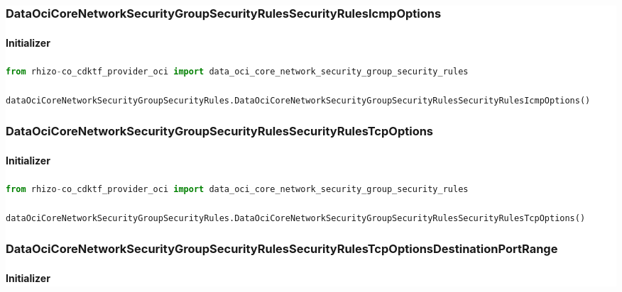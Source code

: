 
### DataOciCoreNetworkSecurityGroupSecurityRulesSecurityRulesIcmpOptions <a name="DataOciCoreNetworkSecurityGroupSecurityRulesSecurityRulesIcmpOptions" id="rhizo-co-terraform-provider-oci.dataOciCoreNetworkSecurityGroupSecurityRules.DataOciCoreNetworkSecurityGroupSecurityRulesSecurityRulesIcmpOptions"></a>

#### Initializer <a name="Initializer" id="rhizo-co-terraform-provider-oci.dataOciCoreNetworkSecurityGroupSecurityRules.DataOciCoreNetworkSecurityGroupSecurityRulesSecurityRulesIcmpOptions.Initializer"></a>

```python
from rhizo-co_cdktf_provider_oci import data_oci_core_network_security_group_security_rules

dataOciCoreNetworkSecurityGroupSecurityRules.DataOciCoreNetworkSecurityGroupSecurityRulesSecurityRulesIcmpOptions()
```


### DataOciCoreNetworkSecurityGroupSecurityRulesSecurityRulesTcpOptions <a name="DataOciCoreNetworkSecurityGroupSecurityRulesSecurityRulesTcpOptions" id="rhizo-co-terraform-provider-oci.dataOciCoreNetworkSecurityGroupSecurityRules.DataOciCoreNetworkSecurityGroupSecurityRulesSecurityRulesTcpOptions"></a>

#### Initializer <a name="Initializer" id="rhizo-co-terraform-provider-oci.dataOciCoreNetworkSecurityGroupSecurityRules.DataOciCoreNetworkSecurityGroupSecurityRulesSecurityRulesTcpOptions.Initializer"></a>

```python
from rhizo-co_cdktf_provider_oci import data_oci_core_network_security_group_security_rules

dataOciCoreNetworkSecurityGroupSecurityRules.DataOciCoreNetworkSecurityGroupSecurityRulesSecurityRulesTcpOptions()
```


### DataOciCoreNetworkSecurityGroupSecurityRulesSecurityRulesTcpOptionsDestinationPortRange <a name="DataOciCoreNetworkSecurityGroupSecurityRulesSecurityRulesTcpOptionsDestinationPortRange" id="rhizo-co-terraform-provider-oci.dataOciCoreNetworkSecurityGroupSecurityRules.DataOciCoreNetworkSecurityGroupSecurityRulesSecurityRulesTcpOptionsDestinationPortRange"></a>

#### Initializer <a name="Initializer" id="rhizo-co-terraform-provider-oci.dataOciCoreNetworkSecurityGroupSecurityRules.DataOciCoreNetworkSecurityGroupSecurityRulesSecurityRulesTcpOptionsDestinationPortRange.Initializer"></a>
